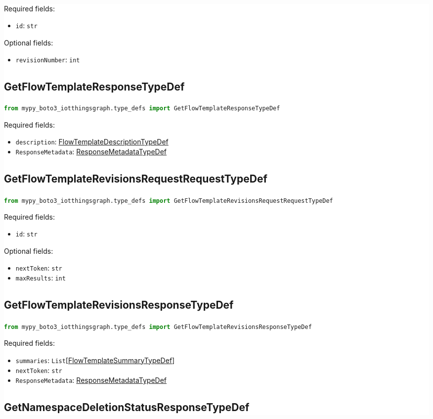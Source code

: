 Required fields:

- `id`: `str`

Optional fields:

- `revisionNumber`: `int`

<a id="getflowtemplateresponsetypedef"></a>

## GetFlowTemplateResponseTypeDef

```python
from mypy_boto3_iotthingsgraph.type_defs import GetFlowTemplateResponseTypeDef
```

Required fields:

- `description`:
  [FlowTemplateDescriptionTypeDef](./type_defs.md#flowtemplatedescriptiontypedef)
- `ResponseMetadata`:
  [ResponseMetadataTypeDef](./type_defs.md#responsemetadatatypedef)

<a id="getflowtemplaterevisionsrequestrequesttypedef"></a>

## GetFlowTemplateRevisionsRequestRequestTypeDef

```python
from mypy_boto3_iotthingsgraph.type_defs import GetFlowTemplateRevisionsRequestRequestTypeDef
```

Required fields:

- `id`: `str`

Optional fields:

- `nextToken`: `str`
- `maxResults`: `int`

<a id="getflowtemplaterevisionsresponsetypedef"></a>

## GetFlowTemplateRevisionsResponseTypeDef

```python
from mypy_boto3_iotthingsgraph.type_defs import GetFlowTemplateRevisionsResponseTypeDef
```

Required fields:

- `summaries`:
  `List`\[[FlowTemplateSummaryTypeDef](./type_defs.md#flowtemplatesummarytypedef)\]
- `nextToken`: `str`
- `ResponseMetadata`:
  [ResponseMetadataTypeDef](./type_defs.md#responsemetadatatypedef)

<a id="getnamespacedeletionstatusresponsetypedef"></a>

## GetNamespaceDeletionStatusResponseTypeDef
